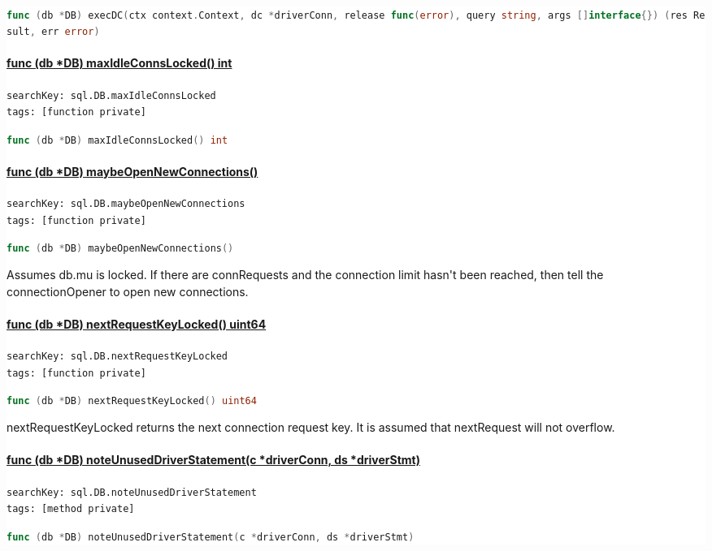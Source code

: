 ```Go
func (db *DB) execDC(ctx context.Context, dc *driverConn, release func(error), query string, args []interface{}) (res Result, err error)
```

#### <a id="DB.maxIdleConnsLocked" href="#DB.maxIdleConnsLocked">func (db *DB) maxIdleConnsLocked() int</a>

```
searchKey: sql.DB.maxIdleConnsLocked
tags: [function private]
```

```Go
func (db *DB) maxIdleConnsLocked() int
```

#### <a id="DB.maybeOpenNewConnections" href="#DB.maybeOpenNewConnections">func (db *DB) maybeOpenNewConnections()</a>

```
searchKey: sql.DB.maybeOpenNewConnections
tags: [function private]
```

```Go
func (db *DB) maybeOpenNewConnections()
```

Assumes db.mu is locked. If there are connRequests and the connection limit hasn't been reached, then tell the connectionOpener to open new connections. 

#### <a id="DB.nextRequestKeyLocked" href="#DB.nextRequestKeyLocked">func (db *DB) nextRequestKeyLocked() uint64</a>

```
searchKey: sql.DB.nextRequestKeyLocked
tags: [function private]
```

```Go
func (db *DB) nextRequestKeyLocked() uint64
```

nextRequestKeyLocked returns the next connection request key. It is assumed that nextRequest will not overflow. 

#### <a id="DB.noteUnusedDriverStatement" href="#DB.noteUnusedDriverStatement">func (db *DB) noteUnusedDriverStatement(c *driverConn, ds *driverStmt)</a>

```
searchKey: sql.DB.noteUnusedDriverStatement
tags: [method private]
```

```Go
func (db *DB) noteUnusedDriverStatement(c *driverConn, ds *driverStmt)
```
